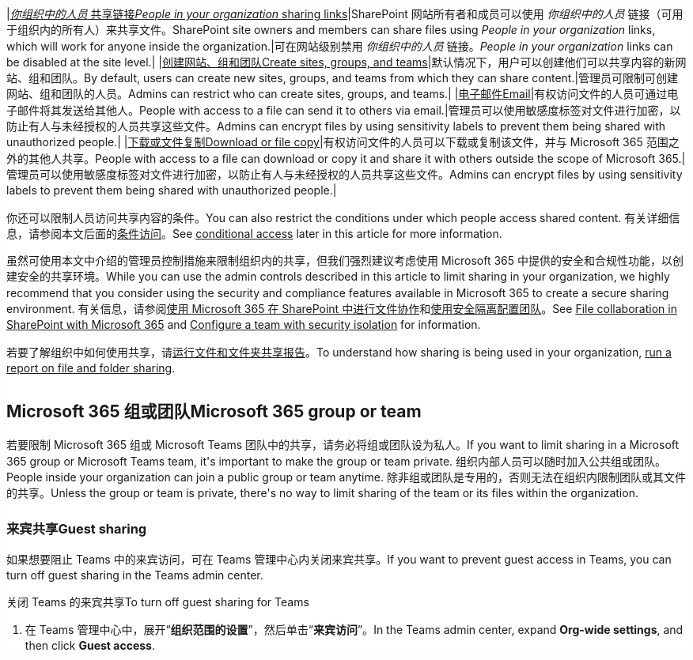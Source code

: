 |[<span data-ttu-id="b717e-125">*你组织中的人员* 共享链接</span><span class="sxs-lookup"><span data-stu-id="b717e-125">*People in your organization* sharing links</span></span>](#people-in-your-organization-sharing-links)|<span data-ttu-id="b717e-126">SharePoint 网站所有者和成员可以使用 *你组织中的人员* 链接（可用于组织内的所有人）来共享文件。</span><span class="sxs-lookup"><span data-stu-id="b717e-126">SharePoint site owners and members can share files using *People in your organization* links, which will work for anyone inside the organization.</span></span>|<span data-ttu-id="b717e-127">可在网站级别禁用 *你组织中的人员* 链接。</span><span class="sxs-lookup"><span data-stu-id="b717e-127">*People in your organization* links can be disabled at the site level.</span></span>|
|[<span data-ttu-id="b717e-128">创建网站、组和团队</span><span class="sxs-lookup"><span data-stu-id="b717e-128">Create sites, groups, and teams</span></span>](#create-sites-groups-and-teams)|<span data-ttu-id="b717e-129">默认情况下，用户可以创建他们可以共享内容的新网站、组和团队。</span><span class="sxs-lookup"><span data-stu-id="b717e-129">By default, users can create new sites, groups, and teams from which they can share content.</span></span>|<span data-ttu-id="b717e-130">管理员可限制可创建网站、组和团队的人员。</span><span class="sxs-lookup"><span data-stu-id="b717e-130">Admins can restrict who can create sites, groups, and teams.</span></span>|
|[<span data-ttu-id="b717e-131">电子邮件</span><span class="sxs-lookup"><span data-stu-id="b717e-131">Email</span></span>](#email)|<span data-ttu-id="b717e-132">有权访问文件的人员可通过电子邮件将其发送给其他人。</span><span class="sxs-lookup"><span data-stu-id="b717e-132">People with access to a file can send it to others via email.</span></span>|<span data-ttu-id="b717e-133">管理员可以使用敏感度标签对文件进行加密，以防止有人与未经授权的人员共享这些文件。</span><span class="sxs-lookup"><span data-stu-id="b717e-133">Admins can encrypt files by using sensitivity labels to prevent them being shared with unauthorized people.</span></span>|
|[<span data-ttu-id="b717e-134">下载或文件复制</span><span class="sxs-lookup"><span data-stu-id="b717e-134">Download or file copy</span></span>](#download-or-file-copy)|<span data-ttu-id="b717e-135">有权访问文件的人员可以下载或复制该文件，并与 Microsoft 365 范围之外的其他人共享。</span><span class="sxs-lookup"><span data-stu-id="b717e-135">People with access to a file can download or copy it and share it with others outside the scope of Microsoft 365.</span></span>|<span data-ttu-id="b717e-136">管理员可以使用敏感度标签对文件进行加密，以防止有人与未经授权的人员共享这些文件。</span><span class="sxs-lookup"><span data-stu-id="b717e-136">Admins can encrypt files by using sensitivity labels to prevent them being shared with unauthorized people.</span></span>|

<span data-ttu-id="b717e-137">你还可以限制人员访问共享内容的条件。</span><span class="sxs-lookup"><span data-stu-id="b717e-137">You can also restrict the conditions under which people access shared content.</span></span> <span data-ttu-id="b717e-138">有关详细信息，请参阅本文后面的[条件访问](#conditional-access)。</span><span class="sxs-lookup"><span data-stu-id="b717e-138">See [conditional access](#conditional-access) later in this article for more information.</span></span>

<span data-ttu-id="b717e-139">虽然可使用本文中介绍的管理员控制措施来限制组织内的共享，但我们强烈建议考虑使用 Microsoft 365 中提供的安全和合规性功能，以创建安全的共享环境。</span><span class="sxs-lookup"><span data-stu-id="b717e-139">While you can use the admin controls described in this article to limit sharing in your organization, we highly recommend that you consider using the security and compliance features available in Microsoft 365 to create a secure sharing environment.</span></span> <span data-ttu-id="b717e-140">有关信息，请参阅[使用 Microsoft 365 在 SharePoint 中进行文件协作](/sharepoint/deploy-file-collaboration)和[使用安全隔离配置团队](secure-teams-security-isolation.md)。</span><span class="sxs-lookup"><span data-stu-id="b717e-140">See [File collaboration in SharePoint with Microsoft 365](/sharepoint/deploy-file-collaboration) and [Configure a team with security isolation](secure-teams-security-isolation.md) for information.</span></span>

<span data-ttu-id="b717e-141">若要了解组织中如何使用共享，请[运行文件和文件夹共享报告](/sharepoint/sharing-reports)。</span><span class="sxs-lookup"><span data-stu-id="b717e-141">To understand how sharing is being used in your organization, [run a report on file and folder sharing](/sharepoint/sharing-reports).</span></span>

## <a name="microsoft-365-group-or-team"></a><span data-ttu-id="b717e-142">Microsoft 365 组或团队</span><span class="sxs-lookup"><span data-stu-id="b717e-142">Microsoft 365 group or team</span></span>

<span data-ttu-id="b717e-143">若要限制 Microsoft 365 组或 Microsoft Teams 团队中的共享，请务必将组或团队设为私人。</span><span class="sxs-lookup"><span data-stu-id="b717e-143">If you want to limit sharing in a Microsoft 365 group or Microsoft Teams team, it's important to make the group or team private.</span></span> <span data-ttu-id="b717e-144">组织内部人员可以随时加入公共组或团队。</span><span class="sxs-lookup"><span data-stu-id="b717e-144">People inside your organization can join a public group or team anytime.</span></span> <span data-ttu-id="b717e-145">除非组或团队是专用的，否则无法在组织内限制团队或其文件的共享。</span><span class="sxs-lookup"><span data-stu-id="b717e-145">Unless the group or team is private, there's no way to limit sharing of the team or its files within the organization.</span></span>

### <a name="guest-sharing"></a><span data-ttu-id="b717e-146">来宾共享</span><span class="sxs-lookup"><span data-stu-id="b717e-146">Guest sharing</span></span>

<span data-ttu-id="b717e-147">如果想要阻止 Teams 中的来宾访问，可在 Teams 管理中心内关闭来宾共享。</span><span class="sxs-lookup"><span data-stu-id="b717e-147">If you want to prevent guest access in Teams, you can turn off guest sharing in the Teams admin center.</span></span>

<span data-ttu-id="b717e-148">关闭 Teams 的来宾共享</span><span class="sxs-lookup"><span data-stu-id="b717e-148">To turn off guest sharing for Teams</span></span>
1. <span data-ttu-id="b717e-149">在 Teams 管理中心中，展开“**组织范围的设置**”，然后单击“**来宾访问**”。</span><span class="sxs-lookup"><span data-stu-id="b717e-149">In the Teams admin center, expand **Org-wide settings**, and then click **Guest access**.</span></span>